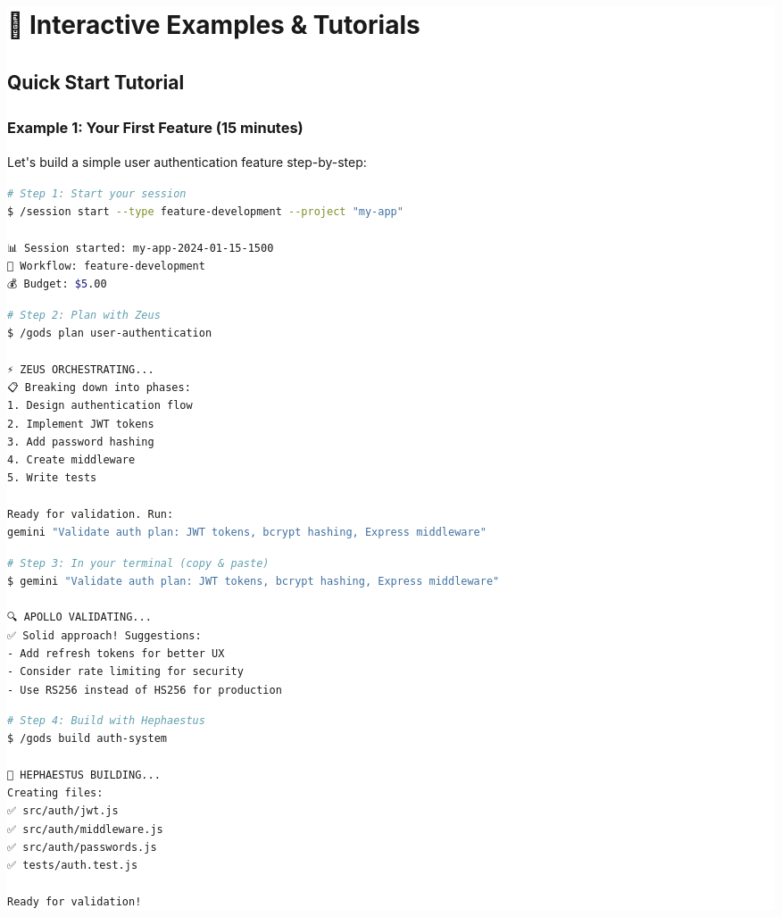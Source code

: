 # 🎯 Interactive Examples & Tutorials

## Quick Start Tutorial

### Example 1: Your First Feature (15 minutes)

Let's build a simple user authentication feature step-by-step:

```bash
# Step 1: Start your session
$ /session start --type feature-development --project "my-app"

📊 Session started: my-app-2024-01-15-1500
🎯 Workflow: feature-development
💰 Budget: $5.00
```

```bash
# Step 2: Plan with Zeus
$ /gods plan user-authentication

⚡ ZEUS ORCHESTRATING...
📋 Breaking down into phases:
1. Design authentication flow
2. Implement JWT tokens
3. Add password hashing
4. Create middleware
5. Write tests

Ready for validation. Run:
gemini "Validate auth plan: JWT tokens, bcrypt hashing, Express middleware"
```

```bash
# Step 3: In your terminal (copy & paste)
$ gemini "Validate auth plan: JWT tokens, bcrypt hashing, Express middleware"

🔍 APOLLO VALIDATING...
✅ Solid approach! Suggestions:
- Add refresh tokens for better UX
- Consider rate limiting for security
- Use RS256 instead of HS256 for production
```

```bash
# Step 4: Build with Hephaestus
$ /gods build auth-system

🔨 HEPHAESTUS BUILDING...
Creating files:
✅ src/auth/jwt.js
✅ src/auth/middleware.js
✅ src/auth/passwords.js
✅ tests/auth.test.js

Ready for validation!
```

